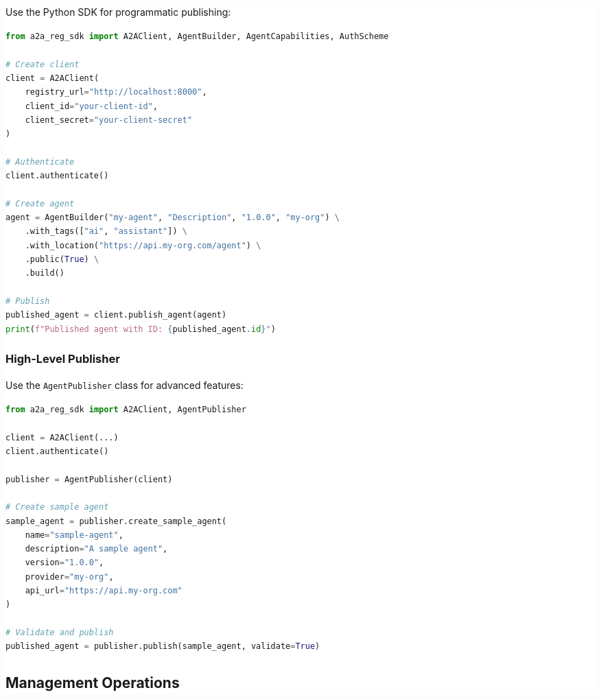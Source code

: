 Use the Python SDK for programmatic publishing:

```python
from a2a_reg_sdk import A2AClient, AgentBuilder, AgentCapabilities, AuthScheme

# Create client
client = A2AClient(
    registry_url="http://localhost:8000",
    client_id="your-client-id",
    client_secret="your-client-secret"
)

# Authenticate
client.authenticate()

# Create agent
agent = AgentBuilder("my-agent", "Description", "1.0.0", "my-org") \
    .with_tags(["ai", "assistant"]) \
    .with_location("https://api.my-org.com/agent") \
    .public(True) \
    .build()

# Publish
published_agent = client.publish_agent(agent)
print(f"Published agent with ID: {published_agent.id}")
```

### High-Level Publisher

Use the `AgentPublisher` class for advanced features:

```python
from a2a_reg_sdk import A2AClient, AgentPublisher

client = A2AClient(...)
client.authenticate()

publisher = AgentPublisher(client)

# Create sample agent
sample_agent = publisher.create_sample_agent(
    name="sample-agent",
    description="A sample agent",
    version="1.0.0",
    provider="my-org",
    api_url="https://api.my-org.com"
)

# Validate and publish
published_agent = publisher.publish(sample_agent, validate=True)
```

## Management Operations
